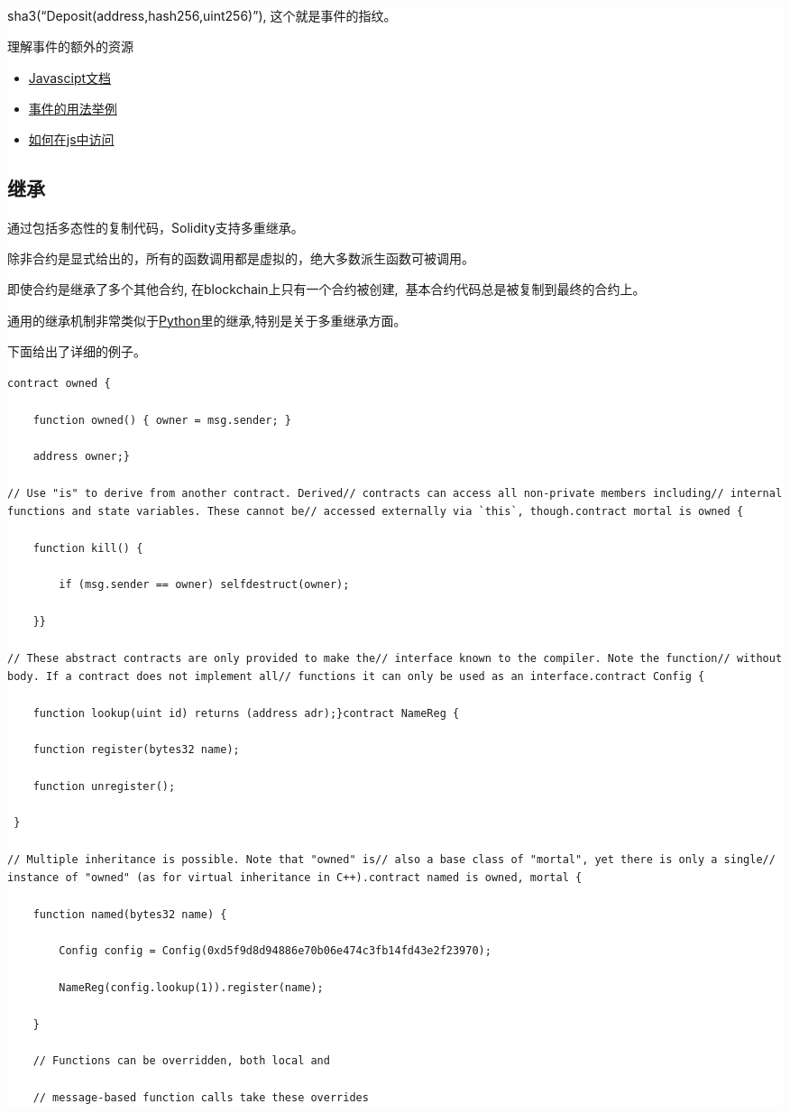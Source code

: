 sha3(“Deposit(address,hash256,uint256)”), 这个就是事件的指纹。

理解事件的额外的资源

- [Javascipt文档](https://github.com/ethereum/wiki/wiki/JavaScript-API#contract-events)


- [事件的用法举例](https://github.com/debris/smart-exchange/blob/master/lib/contracts/SmartExchange.sol)


- [如何在js中访问](https://github.com/debris/smart-exchange/blob/master/lib/exchange_transactions.js)

## 继承

通过包括多态性的复制代码，Solidity支持多重继承。

除非合约是显式给出的，所有的函数调用都是虚拟的，绝大多数派生函数可被调用。

即使合约是继承了多个其他合约, 在blockchain上只有一个合约被创建,  基本合约代码总是被复制到最终的合约上。

通用的继承机制非常类似于[Python](https://docs.python.org/3/tutorial/classes.html#inheritance)里的继承,特别是关于多重继承方面。

下面给出了详细的例子。

```
contract owned {

    function owned() { owner = msg.sender; }

    address owner;}

// Use "is" to derive from another contract. Derived// contracts can access all non-private members including// internal functions and state variables. These cannot be// accessed externally via `this`, though.contract mortal is owned {

    function kill() {

        if (msg.sender == owner) selfdestruct(owner);

    }}

// These abstract contracts are only provided to make the// interface known to the compiler. Note the function// without body. If a contract does not implement all// functions it can only be used as an interface.contract Config {

    function lookup(uint id) returns (address adr);}contract NameReg {

    function register(bytes32 name);

    function unregister();

 }

// Multiple inheritance is possible. Note that "owned" is// also a base class of "mortal", yet there is only a single// instance of "owned" (as for virtual inheritance in C++).contract named is owned, mortal {

    function named(bytes32 name) {

        Config config = Config(0xd5f9d8d94886e70b06e474c3fb14fd43e2f23970);

        NameReg(config.lookup(1)).register(name);

    }

    // Functions can be overridden, both local and

    // message-based function calls take these overrides
```